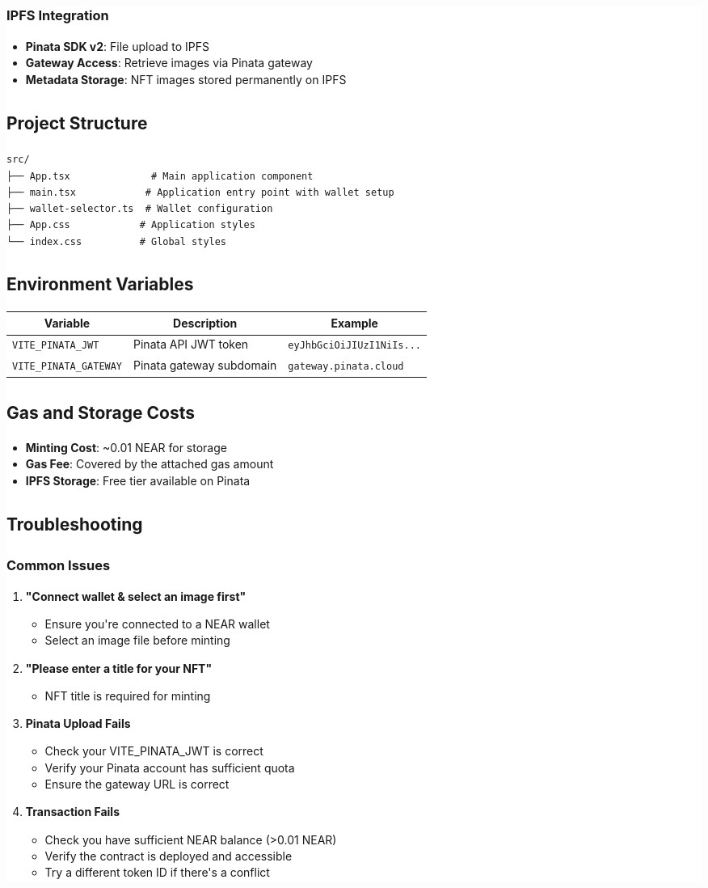 ### IPFS Integration
- **Pinata SDK v2**: File upload to IPFS
- **Gateway Access**: Retrieve images via Pinata gateway
- **Metadata Storage**: NFT images stored permanently on IPFS

## Project Structure

```
src/
├── App.tsx              # Main application component
├── main.tsx            # Application entry point with wallet setup
├── wallet-selector.ts  # Wallet configuration
├── App.css            # Application styles
└── index.css          # Global styles
```

## Environment Variables

| Variable | Description | Example |
|----------|-------------|---------|
| `VITE_PINATA_JWT` | Pinata API JWT token | `eyJhbGciOiJIUzI1NiIs...` |
| `VITE_PINATA_GATEWAY` | Pinata gateway subdomain | `gateway.pinata.cloud` |

## Gas and Storage Costs

- **Minting Cost**: ~0.01 NEAR for storage
- **Gas Fee**: Covered by the attached gas amount
- **IPFS Storage**: Free tier available on Pinata

## Troubleshooting

### Common Issues

1. **"Connect wallet & select an image first"**
   - Ensure you're connected to a NEAR wallet
   - Select an image file before minting

2. **"Please enter a title for your NFT"**
   - NFT title is required for minting

3. **Pinata Upload Fails**
   - Check your VITE_PINATA_JWT is correct
   - Verify your Pinata account has sufficient quota
   - Ensure the gateway URL is correct

4. **Transaction Fails**
   - Check you have sufficient NEAR balance (>0.01 NEAR)
   - Verify the contract is deployed and accessible
   - Try a different token ID if there's a conflict
